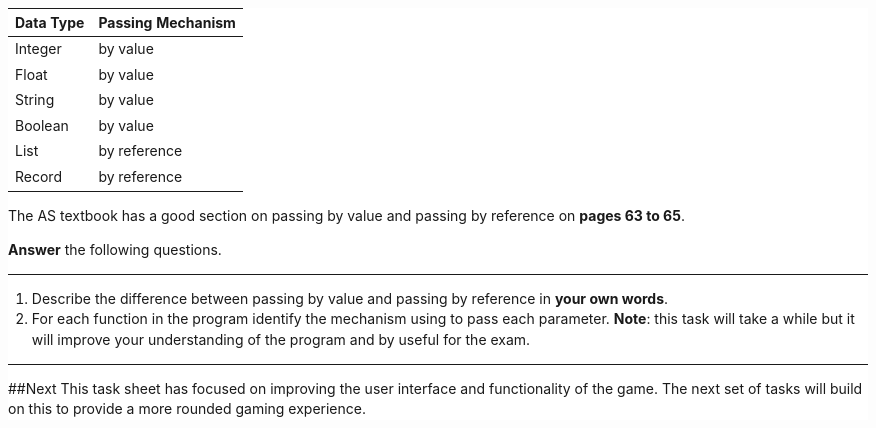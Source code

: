 |**Data Type**|**Passing Mechanism**|
|-------------|---------------------|
|Integer|by value|
|Float|by value|
|String|by value|
|Boolean|by value|
|List|by reference|
|Record|by reference|

The AS textbook has a good section on passing by value and passing by reference on **pages 63 to 65**.

**Answer** the following questions.

---
1. Describe the difference between passing by value and passing by reference in **your own words**.
2. For each function in the program identify the mechanism using to pass each parameter. **Note**: this task will take a while but it will improve your understanding of the program and by useful for the exam.

---

##Next
This task sheet has focused on improving the user interface and functionality of the game. The next set of tasks will build on this to provide a more rounded gaming experience.